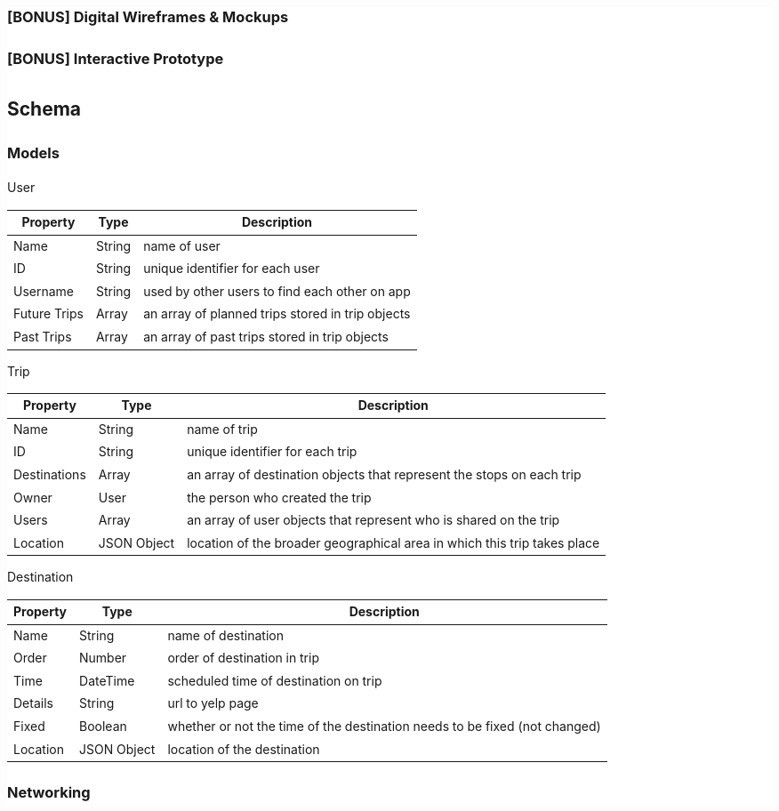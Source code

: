 ### [BONUS] Digital Wireframes & Mockups

### [BONUS] Interactive Prototype

## Schema 

### Models
User

| Property | Type | Description |
| --- | --- | --- |
| Name | String | name of user |
| ID | String | unique identifier for each user |
| Username | String | used by other users to find each other on app |
| Future Trips | Array | an array of planned trips stored in trip objects |
| Past Trips | Array | an array of past trips stored in trip objects |

Trip

| Property | Type | Description |
| --- | --- | --- |
| Name | String | name of trip |
| ID | String | unique identifier for each trip |
| Destinations | Array | an array of destination objects that represent the stops on each trip |
| Owner | User | the person who created the trip |
| Users | Array | an array of user objects that represent who is shared on the trip |
| Location | JSON Object | location of the broader geographical area in which this trip takes place | 

Destination

| Property | Type | Description |
| --- | --- | --- |
| Name | String | name of destination |
| Order | Number | order of destination in trip |
| Time | DateTime | scheduled time of destination on trip | 
| Details | String | url to yelp page |
| Fixed | Boolean | whether or not the time of the destination needs to be fixed (not changed) |
| Location | JSON Object | location of the destination | 


### Networking
